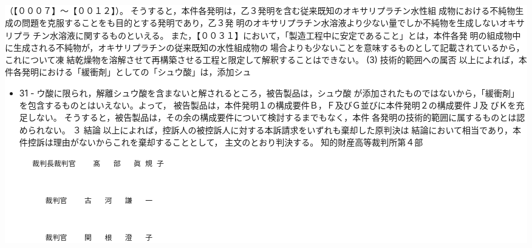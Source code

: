 （【０００７】～【００１２】）。 
 そうすると，本件各発明は，乙３発明を含む従来既知のオキサリプラチン水性組
成物における不純物生成の問題を克服することをも目的とする発明であり，乙３発
明のオキサリプラチン水溶液より少ない量でしか不純物を生成しないオキサリプラ
チン水溶液に関するものといえる。 
また，【００３１】において，「製造工程中に安定であること」とは，本件各発
明の組成物中に生成される不純物が，オキサリプラチンの従来既知の水性組成物の
場合よりも少ないことを意味するものとして記載されているから，これについて凍
結乾燥物を溶解させて再構築させる工程と限定して解釈することはできない。 
(3) 技術的範囲への属否 
以上によれば，本件各発明における「緩衝剤」としての「シュウ酸」は，添加シュ
- 31 - 
ウ酸に限られ，解離シュウ酸を含まないと解されるところ，被告製品は，シュウ酸
が添加されたものではないから，「緩衝剤」を包含するものとはいえない。よって，
被告製品は，本件発明１の構成要件Ｂ，Ｆ及びＧ並びに本件発明２の構成要件Ｊ及
びＫを充足しない。 
そうすると，被告製品は，その余の構成要件について検討するまでもなく，本件
各発明の技術的範囲に属するものとは認められない。 
３ 結論 
 以上によれば，控訴人の被控訴人に対する本訴請求をいずれも棄却した原判決は
結論において相当であり，本件控訴は理由がないからこれを棄却することとして，
主文のとおり判決する。 
    知的財産高等裁判所第４部 
 
         裁判長裁判官    髙   部   眞 規 子 
 
 
            裁判官    古   河   謙   一 
 
 
            裁判官    関   根   澄   子 

                    